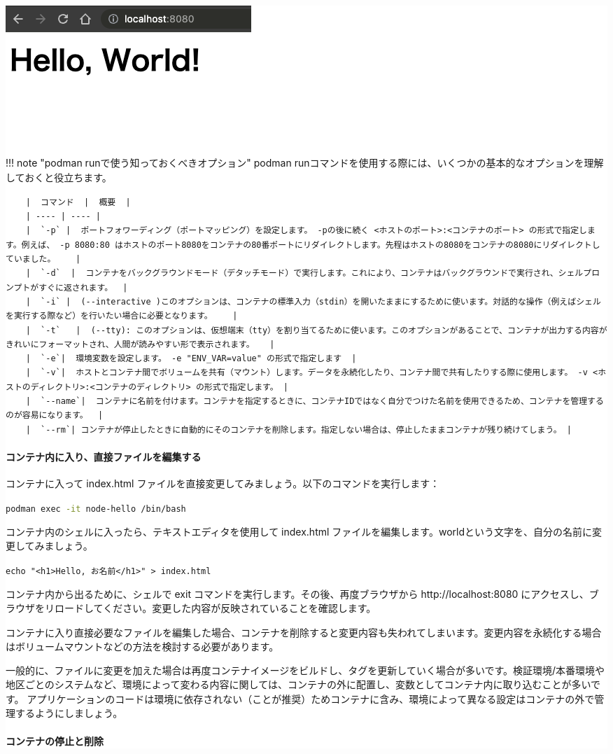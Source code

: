 ![hello](images/hello-world.png)

!!! note "podman runで使う知っておくべきオプション"
        podman runコマンドを使用する際には、いくつかの基本的なオプションを理解しておくと役立ちます。    
          

        |  コマンド  |  概要  |
        | ---- | ---- |
        |  `-p` |  ポートフォワーディング（ポートマッピング）を設定します。 -pの後に続く <ホストのポート>:<コンテナのポート> の形式で指定します。例えば、 -p 8080:80 はホストのポート8080をコンテナの80番ポートにリダイレクトします。先程はホストの8080をコンテナの8080にリダイレクトしていました。    |
        |  `-d`  |  コンテナをバックグラウンドモード（デタッチモード）で実行します。これにより、コンテナはバックグラウンドで実行され、シェルプロンプトがすぐに返されます。  |
        |  `-i` |  (--interactive )このオプションは、コンテナの標準入力（stdin）を開いたままにするために使います。対話的な操作（例えばシェルを実行する際など）を行いたい場合に必要となります。    |
        |  `-t`   |  (--tty): このオプションは、仮想端末（tty）を割り当てるために使います。このオプションがあることで、コンテナが出力する内容がきれいにフォーマットされ、人間が読みやすい形で表示されます。   |
        |  `-e`|  環境変数を設定します。 -e "ENV_VAR=value" の形式で指定します  |
        |  `-v`|  ホストとコンテナ間でボリュームを共有（マウント）します。データを永続化したり、コンテナ間で共有したりする際に使用します。 -v <ホストのディレクトリ>:<コンテナのディレクトリ> の形式で指定します。 |
        |  `--name`|  コンテナに名前を付けます。コンテナを指定するときに、コンテナIDではなく自分でつけた名前を使用できるため、コンテナを管理するのが容易になります。  |
        |  `--rm`| コンテナが停止したときに自動的にそのコンテナを削除します。指定しない場合は、停止したままコンテナが残り続けてしまう。 |


#### コンテナ内に入り、直接ファイルを編集する
コンテナに入って index.html ファイルを直接変更してみましょう。以下のコマンドを実行します：

```bash
podman exec -it node-hello /bin/bash
```
コンテナ内のシェルに入ったら、テキストエディタを使用して index.html ファイルを編集します。worldという文字を、自分の名前に変更してみましょう。
```
echo "<h1>Hello, お名前</h1>" > index.html
```
コンテナ内から出るために、シェルで exit コマンドを実行します。その後、再度ブラウザから http://localhost:8080 にアクセスし、ブラウザをリロードしてください。変更した内容が反映されていることを確認します。 
  
コンテナに入り直接必要なファイルを編集した場合、コンテナを削除すると変更内容も失われてしまいます。変更内容を永続化する場合はボリュームマウントなどの方法を検討する必要があります。  

一般的に、ファイルに変更を加えた場合は再度コンテナイメージをビルドし、タグを更新していく場合が多いです。検証環境/本番環境や地区ごとのシステムなど、環境によって変わる内容に関しては、コンテナの外に配置し、変数としてコンテナ内に取り込むことが多いです。
アプリケーションのコードは環境に依存されない（ことが推奨）ためコンテナに含み、環境によって異なる設定はコンテナの外で管理するようにしましょう。


  

#### コンテナの停止と削除
